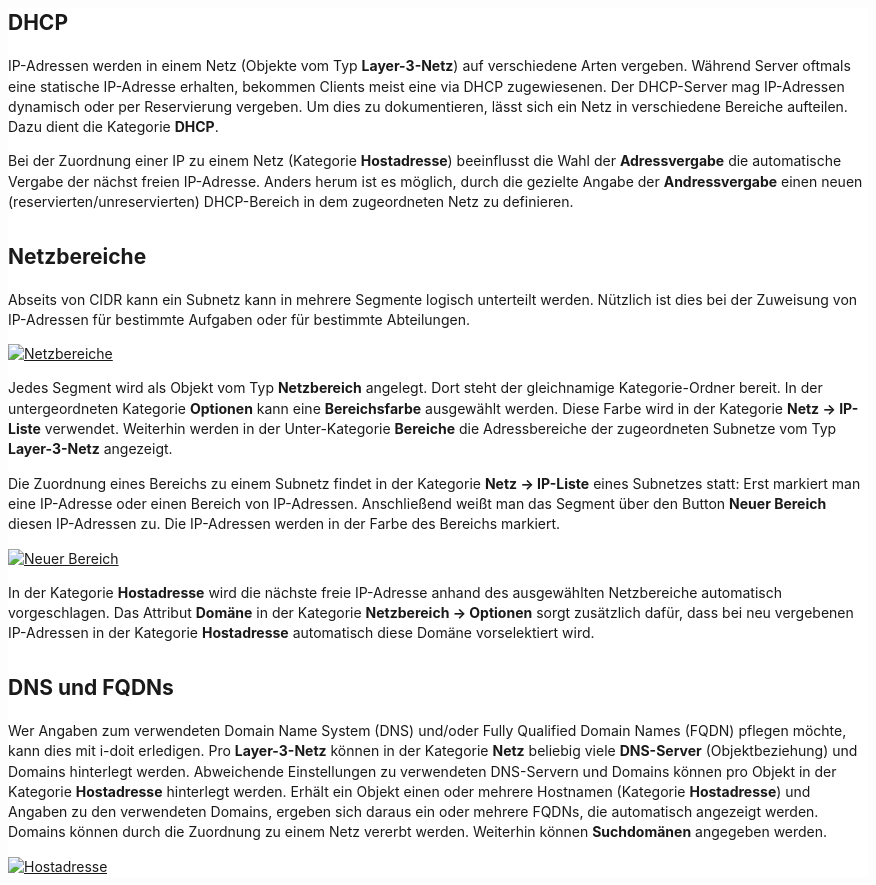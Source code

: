 ## DHCP

IP-Adressen werden in einem Netz (Objekte vom Typ **Layer-3-Netz**) auf verschiedene Arten vergeben. Während Server oftmals eine statische IP-Adresse erhalten, bekommen Clients meist eine via DHCP zugewiesenen. Der DHCP-Server mag IP-Adressen dynamisch oder per Reservierung vergeben. Um dies zu dokumentieren, lässt sich ein Netz in verschiedene Bereiche aufteilen. Dazu dient die Kategorie **DHCP**.

Bei der Zuordnung einer IP zu einem Netz (Kategorie **Hostadresse**) beeinflusst die Wahl der **Adressvergabe** die automatische Vergabe der nächst freien IP-Adresse. Anders herum ist es möglich, durch die gezielte Angabe der **Andressvergabe** einen neuen (reservierten/unreservierten) DHCP-Bereich in dem zugeordneten Netz zu definieren.

## Netzbereiche

Abseits von CIDR kann ein Subnetz kann in mehrere Segmente logisch unterteilt werden. Nützlich ist dies bei der Zuweisung von IP-Adressen für bestimmte Aufgaben oder für bestimmte Abteilungen.

[![Netzbereiche](../assets/images/de/anwendungsfaelle/ipam/1-ipam.png)](../assets/images/de/anwendungsfaelle/ipam/1-ipam.png)

Jedes Segment wird als Objekt vom Typ **Netzbereich** angelegt. Dort steht der gleichnamige Kategorie-Ordner bereit. In der untergeordneten Kategorie **Optionen** kann eine **Bereichsfarbe** ausgewählt werden. Diese Farbe wird in der Kategorie **Netz → IP-Liste** verwendet. Weiterhin werden in der Unter-Kategorie **Bereiche** die Adressbereiche der zugeordneten Subnetze vom Typ **Layer-3-Netz** angezeigt.

Die Zuordnung eines Bereichs zu einem Subnetz findet in der Kategorie **Netz → IP-Liste** eines Subnetzes statt: Erst markiert man eine IP-Adresse oder einen Bereich von IP-Adressen. Anschließend weißt man das Segment über den Button **Neuer Bereich** diesen IP-Adressen zu. Die IP-Adressen werden in der Farbe des Bereichs markiert.

[![Neuer Bereich](../assets/images/de/anwendungsfaelle/ipam/2-ipam.png)](../assets/images/de/anwendungsfaelle/ipam/2-ipam.png)

In der Kategorie **Hostadresse** wird die nächste freie IP-Adresse anhand des ausgewählten Netzbereiche automatisch vorgeschlagen. Das Attribut **Domäne** in der Kategorie **Netzbereich → Optionen** sorgt zusätzlich dafür, dass bei neu vergebenen IP-Adressen in der Kategorie **Hostadresse** automatisch diese Domäne vorselektiert wird.

## DNS und FQDNs

Wer Angaben zum verwendeten Domain Name System (DNS) und/oder Fully Qualified Domain Names (FQDN) pflegen möchte, kann dies mit i-doit erledigen. Pro **Layer-3-Netz** können in der Kategorie **Netz** beliebig viele **DNS-Server** (Objektbeziehung) und Domains hinterlegt werden. Abweichende Einstellungen zu verwendeten DNS-Servern und Domains können pro Objekt in der Kategorie **Hostadresse** hinterlegt werden. Erhält ein Objekt einen oder mehrere Hostnamen (Kategorie **Hostadresse**) und Angaben zu den verwendeten Domains, ergeben sich daraus ein oder mehrere FQDNs, die automatisch angezeigt werden. Domains können durch die Zuordnung zu einem Netz vererbt werden. Weiterhin können **Suchdomänen** angegeben werden.

[![Hostadresse](../assets/images/de/anwendungsfaelle/ipam/3-ipam.png)](../assets/images/de/anwendungsfaelle/ipam/3-ipam.png)
